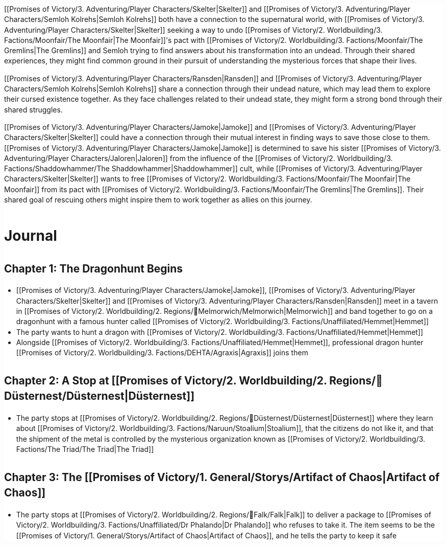 [[Promises of Victory/3. Adventuring/Player Characters/Skelter\|Skelter]] and [[Promises of Victory/3. Adventuring/Player Characters/Semloh Kolrehs\|Semloh Kolrehs]] both have a connection to the supernatural world, with [[Promises of Victory/3. Adventuring/Player Characters/Skelter\|Skelter]] seeking a way to undo [[Promises of Victory/2. Worldbuilding/3. Factions/Moonfair/The Moonfair\|The Moonfair]]'s pact with [[Promises of Victory/2. Worldbuilding/3. Factions/Moonfair/The Gremlins\|The Gremlins]] and Semloh trying to find answers about his transformation into an undead. Through their shared experiences, they might find common ground in their pursuit of understanding the mysterious forces that shape their lives.

[[Promises of Victory/3. Adventuring/Player Characters/Ransden\|Ransden]] and [[Promises of Victory/3. Adventuring/Player Characters/Semloh Kolrehs\|Semloh Kolrehs]] share a connection through their undead nature, which may lead them to explore their cursed existence together. As they face challenges related to their undead state, they might form a strong bond through their shared struggles.

[[Promises of Victory/3. Adventuring/Player Characters/Jamoke\|Jamoke]] and [[Promises of Victory/3. Adventuring/Player Characters/Skelter\|Skelter]] could have a connection through their mutual interest in finding ways to save those close to them. [[Promises of Victory/3. Adventuring/Player Characters/Jamoke\|Jamoke]] is determined to save his sister [[Promises of Victory/3. Adventuring/Player Characters/Jaloren\|Jaloren]] from the influence of the [[Promises of Victory/2. Worldbuilding/3. Factions/Shaddowhammer/The Shaddowhammer\|Shaddowhammer]] cult, while [[Promises of Victory/3. Adventuring/Player Characters/Skelter\|Skelter]] wants to free [[Promises of Victory/2. Worldbuilding/3. Factions/Moonfair/The Moonfair\|The Moonfair]] from its pact with [[Promises of Victory/2. Worldbuilding/3. Factions/Moonfair/The Gremlins\|The Gremlins]]. Their shared goal of rescuing others might inspire them to work together as allies on this journey.

# Journal

## Chapter 1: The Dragonhunt Begins
- [[Promises of Victory/3. Adventuring/Player Characters/Jamoke\|Jamoke]], [[Promises of Victory/3. Adventuring/Player Characters/Skelter\|Skelter]] and [[Promises of Victory/3. Adventuring/Player Characters/Ransden\|Ransden]] meet in a tavern in [[Promises of Victory/2. Worldbuilding/2. Regions/🏰Melmorwich/Melmorwich\|Melmorwich]] and band together to go on a dragonhunt with a famous hunter called [[Promises of Victory/2. Worldbuilding/3. Factions/Unaffiliated/Hemmet\|Hemmet]]
- The party wants to hunt a dragon with [[Promises of Victory/2. Worldbuilding/3. Factions/Unaffiliated/Hemmet\|Hemmet]]
- Alongside [[Promises of Victory/2. Worldbuilding/3. Factions/Unaffiliated/Hemmet\|Hemmet]], professional dragon hunter [[Promises of Victory/2. Worldbuilding/3. Factions/DEHTA/Agraxis\|Agraxis]] joins them

## Chapter 2: A Stop at [[Promises of Victory/2. Worldbuilding/2. Regions/🏰Düsternest/Düsternest\|Düsternest]]
- The party stops at [[Promises of Victory/2. Worldbuilding/2. Regions/🏰Düsternest/Düsternest\|Düsternest]] where they learn about [[Promises of Victory/2. Worldbuilding/3. Factions/Naruun/Stoalium\|Stoalium]], that the citizens do not like it, and that the shipment of the metal is controlled by the mysterious organization known as [[Promises of Victory/2. Worldbuilding/3. Factions/The Triad/The Triad\|The Triad]]

## Chapter 3: The [[Promises of Victory/1. General/Storys/Artifact of Chaos\|Artifact of Chaos]]
- The party stops at [[Promises of Victory/2. Worldbuilding/2. Regions/🏰Falk/Falk\|Falk]] to deliver a package to [[Promises of Victory/2. Worldbuilding/3. Factions/Unaffiliated/Dr Phalando\|Dr Phalando]] who refuses to take it. The item seems to be the [[Promises of Victory/1. General/Storys/Artifact of Chaos\|Artifact of Chaos]], and he tells the party to keep it safe
